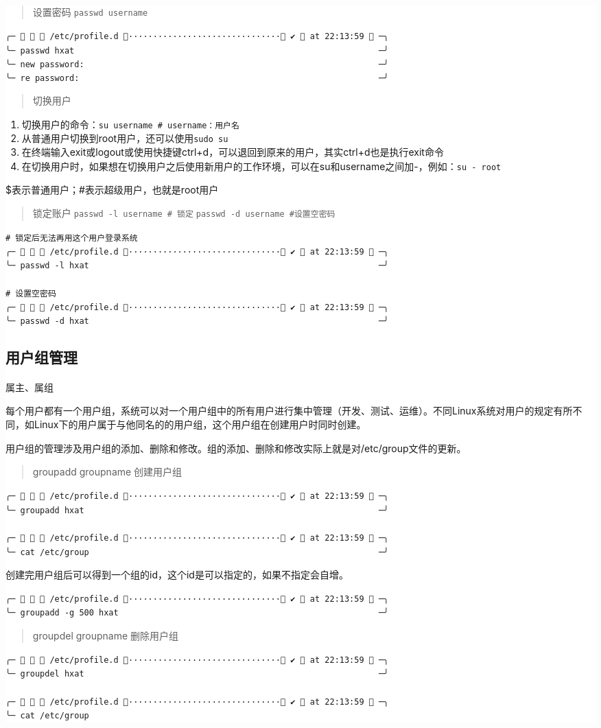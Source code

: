 > 设置密码 `passwd username`

```shell
╭─    /etc/profile.d ······························· ✔  at 22:13:59  ─╮
╰─ passwd hxat                                                              ─╯
╰─ new password:                                                            ─╯
╰─ re password:                                                             ─╯
```

> 切换用户

1. 切换用户的命令：`su username # username：用户名`
2. 从普通用户切换到root用户，还可以使用`sudo su`
3. 在终端输入exit或logout或使用快捷键ctrl+d，可以退回到原来的用户，其实ctrl+d也是执行exit命令
4. 在切换用户时，如果想在切换用户之后使用新用户的工作环境，可以在su和username之间加-，例如：`su - root`

$表示普通用户；#表示超级用户，也就是root用户

> 锁定账户 `passwd -l username # 锁定`  `passwd -d username #设置空密码`

```shell
# 锁定后无法再用这个用户登录系统
╭─    /etc/profile.d ······························· ✔  at 22:13:59  ─╮
╰─ passwd -l hxat                                                           ─╯

# 设置空密码
╭─    /etc/profile.d ······························· ✔  at 22:13:59  ─╮
╰─ passwd -d hxat                                                           ─╯
```

## 用户组管理 

属主、属组

每个用户都有一个用户组，系统可以对一个用户组中的所有用户进行集中管理（开发、测试、运维）。不同Linux系统对用户的规定有所不同，如Linux下的用户属于与他同名的的用户组，这个用户组在创建用户时同时创建。

用户组的管理涉及用户组的添加、删除和修改。组的添加、删除和修改实际上就是对/etc/group文件的更新。

> groupadd groupname  创建用户组

```shell
╭─    /etc/profile.d ······························· ✔  at 22:13:59  ─╮
╰─ groupadd hxat                                                            ─╯

╭─    /etc/profile.d ······························· ✔  at 22:13:59  ─╮
╰─ cat /etc/group                                                           ─╯
```

创建完用户组后可以得到一个组的id，这个id是可以指定的，如果不指定会自增。

```shell
╭─    /etc/profile.d ······························· ✔  at 22:13:59  ─╮
╰─ groupadd -g 500 hxat                                                     ─╯
```

> groupdel groupname 删除用户组

```shell
╭─    /etc/profile.d ······························· ✔  at 22:13:59  ─╮
╰─ groupdel hxat                                                            ─╯

╭─    /etc/profile.d ······························· ✔  at 22:13:59  ─╮
╰─ cat /etc/group      
```
